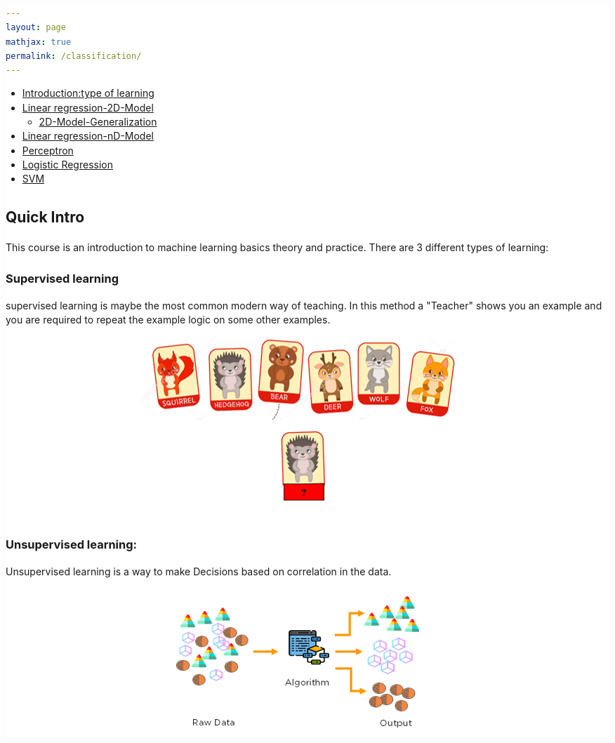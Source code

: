 ```yaml
---
layout: page
mathjax: true
permalink: /classification/
---
```



- [Introduction:type of learning](#intro)
- [Linear regression-2D-Model](#LR_2D)
  - [2D-Model-Generalization](#LR_G)
- [Linear regression-nD-Model](#LR_nD)
- [Perceptron](#PR)
- [Logistic Regression](#LR)
- [SVM](#SVM)



<a name='intro'></a>
## Quick Intro

This course is an introduction to machine learning basics theory and practice. There are 3 different types of learning:

### Supervised learning
supervised learning is maybe the most common modern way of teaching. In this method a "Teacher" shows you an example
and you are required to repeat the example logic on some other examples.

<p align="center">
	<img src="./Lesson_0/image1.PNG" />
</p>


### Unsupervised learning:

Unsupervised learning is a way to make Decisions based on correlation in the data.

<p align="center">
	<img src="./Lesson_0/Image2.PNG" align="middle" >
</p>